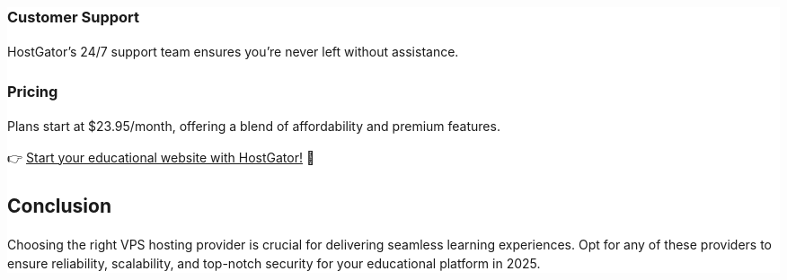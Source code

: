 ### Customer Support  
HostGator’s 24/7 support team ensures you’re never left without assistance.  

### Pricing  
Plans start at $23.95/month, offering a blend of affordability and premium features.  

👉 [Start your educational website with HostGator!](https://snipitx.com/hostgator-jy) 🐊  

## Conclusion  
Choosing the right VPS hosting provider is crucial for delivering seamless learning experiences. Opt for any of these providers to ensure reliability, scalability, and top-notch security for your educational platform in 2025.  
